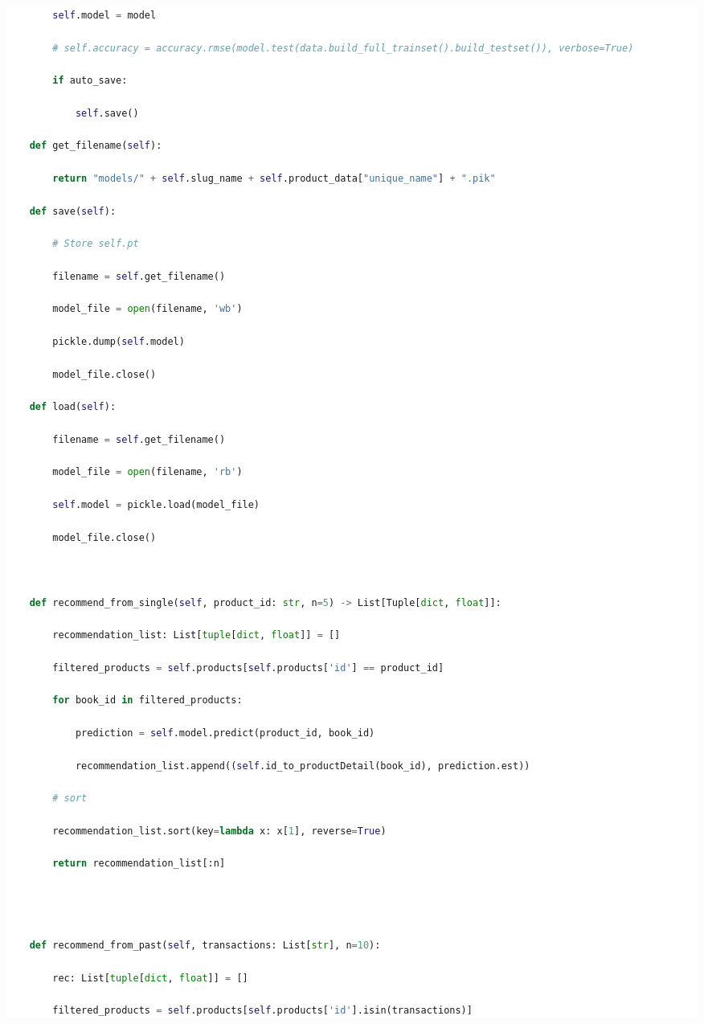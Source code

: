 ```python
        self.model = model

        # self.accuracy = accuracy.rmse(model.test(data.build_full_trainset().build_testset()), verbose=True)

        if auto_save:

            self.save()

    def get_filename(self):

        return "models/" + self.slug_name + self.product_data["unique_name"] + ".pik"

    def save(self):

        # Store self.pt

        filename = self.get_filename()

        model_file = open(filename, 'wb')

        pickle.dump(self.model)

        model_file.close()

    def load(self):

        filename = self.get_filename()

        model_file = open(filename, 'rb')

        self.model = pickle.load(model_file)

        model_file.close()

  

    def recommend_from_single(self, product_id: str, n=5) -> List[Tuple[dict, float]]:

        recommendation_list: List[tuple[dict, float]] = []

        filtered_products = self.products[self.products['id'] == product_id]

        for book_id in filtered_products:

            prediction = self.model.predict(product_id, book_id)

            recommendation_list.append((self.id_to_productDetail(book_id), prediction.est))

        # sort

        recommendation_list.sort(key=lambda x: x[1], reverse=True)

        return recommendation_list[:n]

  
  

    def recommend_from_past(self, transactions: List[str], n=10):

        rec: List[tuple[dict, float]] = []

        filtered_products = self.products[self.products['id'].isin(transactions)]
```